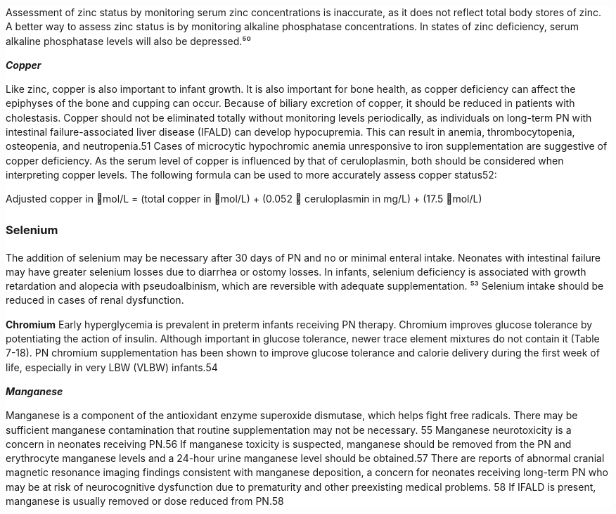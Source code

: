 Assessment of zinc status by monitoring serum zinc concentrations is inaccurate, as it does not reflect total body stores of zinc. A better way to assess zinc status is by monitoring alkaline phosphatase concentrations. In states of zinc deficiency, serum alkaline phosphatase levels will also be depressed.⁵⁰

<a id='ce1bc5af-75f3-425e-8174-84594047e030'></a>

**_Copper_**

<a id='fba7bcb1-45d6-4679-8bf4-6df6dc8d8363'></a>

Like zinc, copper is also important to infant growth. It is also important for bone health, as copper deficiency can affect the epiphyses of the bone and cupping can occur. Because of biliary excretion of copper, it should be reduced in patients with cholestasis. Copper should not be eliminated totally without monitoring levels periodically, as individuals on long-term PN with intestinal failure-associated liver disease (IFALD) can develop hypocupremia. This can result in anemia, thrombocytopenia, osteopenia, and neutropenia.51 Cases of microcytic hypochromic anemia unresponsive to iron supplementation are suggestive of copper deficiency. As the serum level of copper is influenced by that of ceruloplasmin, both should be considered when interpreting copper levels. The following formula can be used to more accurately assess copper status52:

<a id='d88ad5cd-169a-49b7-b160-e122a6630147'></a>

Adjusted copper in mol/L = (total copper in mol/L) +
(0.052  ceruloplasmin in mg/L) + (17.5 mol/L)

<a id='8853639e-0092-434e-a1e8-b8854c7176cf'></a>

### Selenium
The addition of selenium may be necessary after 30 days of PN and no or minimal enteral intake. Neonates with intestinal failure may have greater selenium losses due to diarrhea or ostomy losses. In infants, selenium deficiency is associated with growth retardation and alopecia with pseudoalbinism, which are reversible with adequate supplementation. ⁵³ Selenium intake should be reduced in cases of renal dysfunction.

<a id='63938683-c6ac-4632-9cb1-e3f62bd5027c'></a>

**Chromium**
Early hyperglycemia is prevalent in preterm infants receiving PN therapy. Chromium improves glucose tolerance by potentiating the action of insulin. Although important in glucose tolerance, newer trace element mixtures do not contain it (Table 7-18). PN chromium supplementation has been shown to improve glucose tolerance and calorie delivery during the first week of life, especially in very LBW (VLBW) infants.54

<a id='d9284eeb-6848-4bf0-b0eb-8386f13e3a13'></a>

_**Manganese**_

Manganese is a component of the antioxidant enzyme superoxide dismutase, which helps fight free radicals. There may be sufficient manganese contamination that routine supplementation may not be necessary. 55 Manganese neurotoxicity is a concern in neonates receiving PN.56 If manganese toxicity is suspected, manganese should be removed from the PN and erythrocyte manganese levels and a 24-hour urine manganese level should be obtained.57 There are reports of abnormal cranial magnetic resonance imaging findings consistent with manganese deposition, a concern for neonates receiving long-term PN who may be at risk of neurocognitive dysfunction due to prematurity and other preexisting medical problems. 58 If IFALD is present, manganese is usually removed or dose reduced from PN.58
